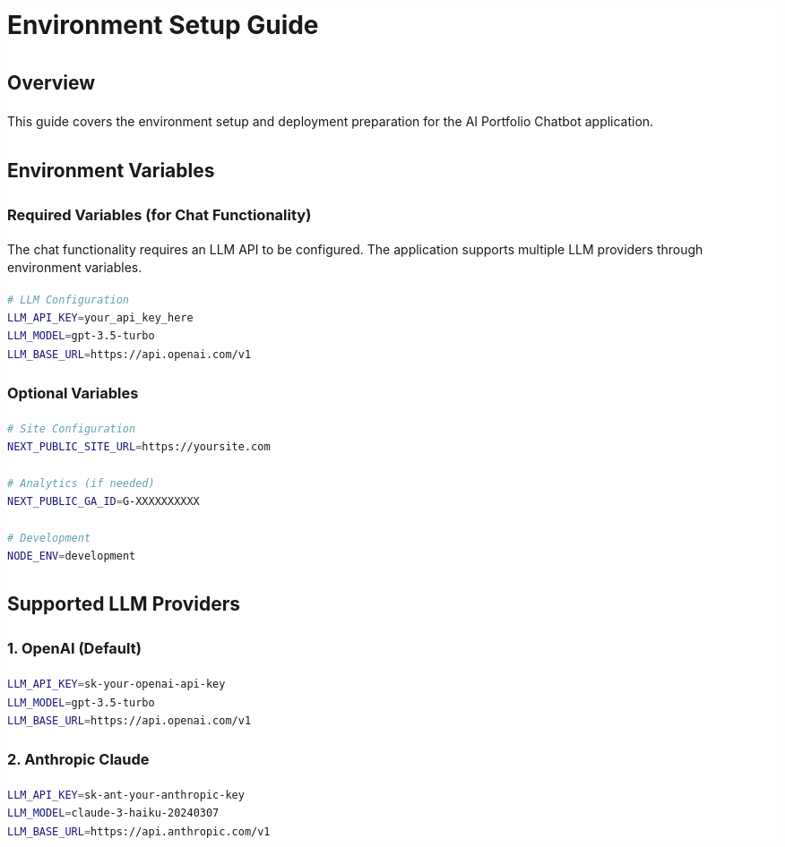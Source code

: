 # Environment Setup Guide

## Overview

This guide covers the environment setup and deployment preparation for the AI Portfolio Chatbot application.

## Environment Variables

### Required Variables (for Chat Functionality)

The chat functionality requires an LLM API to be configured. The application supports multiple LLM providers through environment variables.

```bash
# LLM Configuration
LLM_API_KEY=your_api_key_here
LLM_MODEL=gpt-3.5-turbo
LLM_BASE_URL=https://api.openai.com/v1
```

### Optional Variables

```bash
# Site Configuration
NEXT_PUBLIC_SITE_URL=https://yoursite.com

# Analytics (if needed)
NEXT_PUBLIC_GA_ID=G-XXXXXXXXXX

# Development
NODE_ENV=development
```

## Supported LLM Providers

### 1. OpenAI (Default)
```bash
LLM_API_KEY=sk-your-openai-api-key
LLM_MODEL=gpt-3.5-turbo
LLM_BASE_URL=https://api.openai.com/v1
```

### 2. Anthropic Claude
```bash
LLM_API_KEY=sk-ant-your-anthropic-key
LLM_MODEL=claude-3-haiku-20240307
LLM_BASE_URL=https://api.anthropic.com/v1
```
